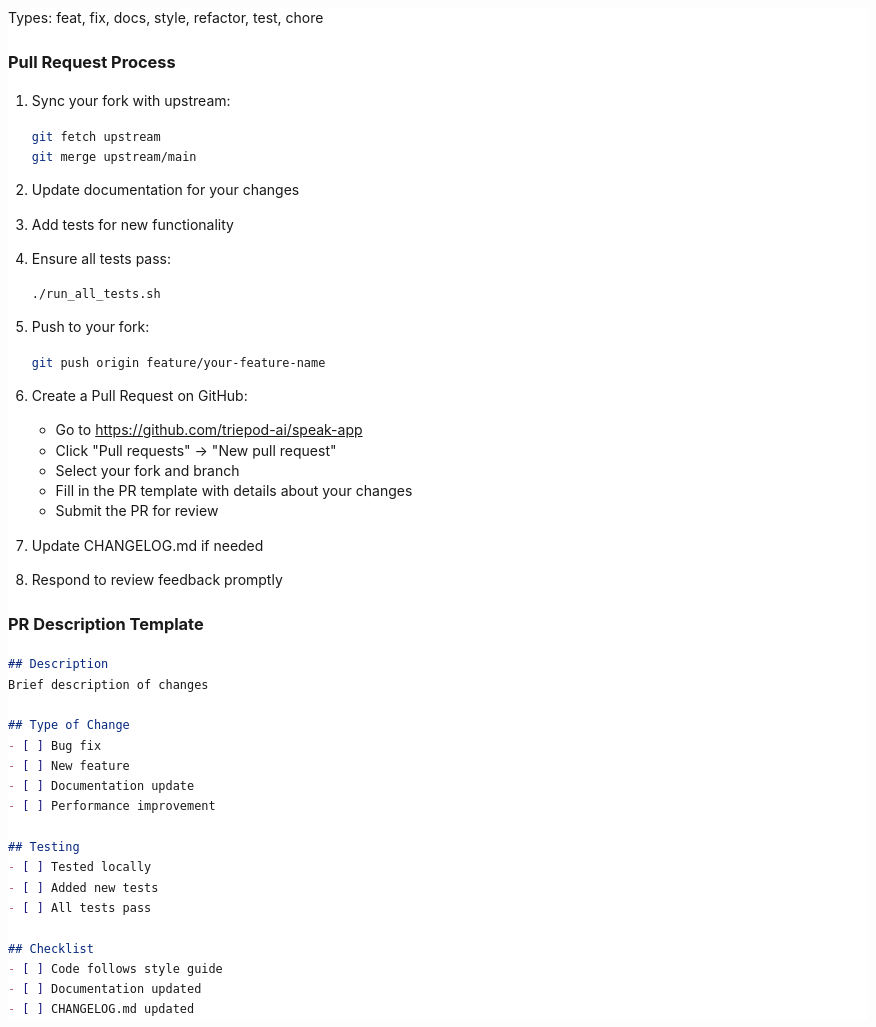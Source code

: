 Types: feat, fix, docs, style, refactor, test, chore

### Pull Request Process

1. Sync your fork with upstream:
   ```bash
   git fetch upstream
   git merge upstream/main
   ```

2. Update documentation for your changes

3. Add tests for new functionality

4. Ensure all tests pass:
   ```bash
   ./run_all_tests.sh
   ```

5. Push to your fork:
   ```bash
   git push origin feature/your-feature-name
   ```

6. Create a Pull Request on GitHub:
   - Go to https://github.com/triepod-ai/speak-app
   - Click "Pull requests" → "New pull request"
   - Select your fork and branch
   - Fill in the PR template with details about your changes
   - Submit the PR for review

7. Update CHANGELOG.md if needed

8. Respond to review feedback promptly

### PR Description Template

```markdown
## Description
Brief description of changes

## Type of Change
- [ ] Bug fix
- [ ] New feature
- [ ] Documentation update
- [ ] Performance improvement

## Testing
- [ ] Tested locally
- [ ] Added new tests
- [ ] All tests pass

## Checklist
- [ ] Code follows style guide
- [ ] Documentation updated
- [ ] CHANGELOG.md updated
```

